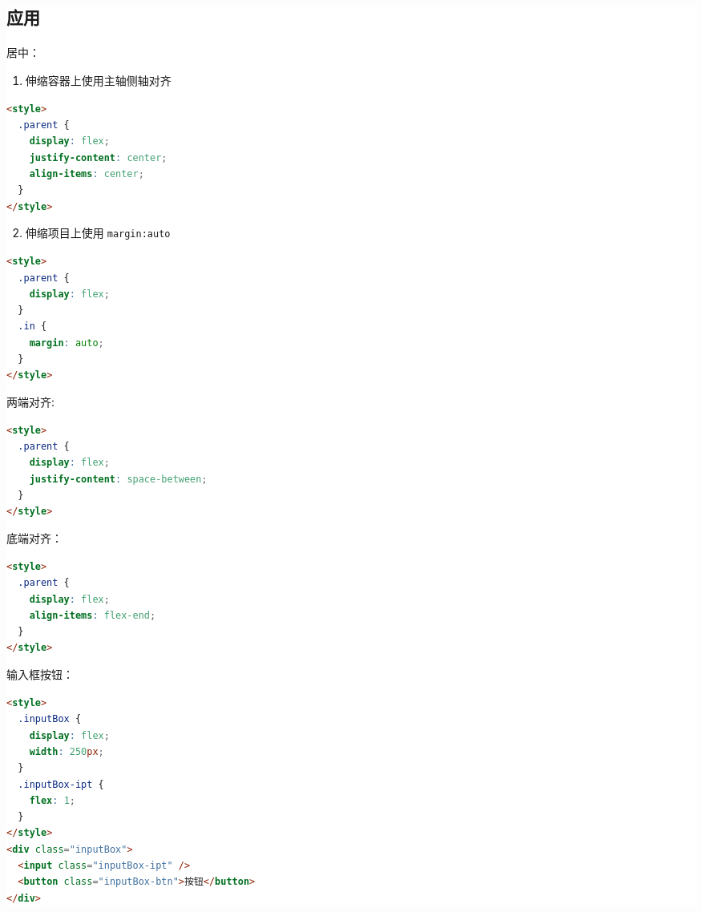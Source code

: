 ## 应用

居中：

1. 伸缩容器上使用主轴侧轴对齐

```html
<style>
  .parent {
    display: flex;
    justify-content: center;
    align-items: center;
  }
</style>
```

2. 伸缩项目上使用 `margin:auto`

```html
<style>
  .parent {
    display: flex;
  }
  .in {
    margin: auto;
  }
</style>
```

两端对齐:

```html
<style>
  .parent {
    display: flex;
    justify-content: space-between;
  }
</style>
```

底端对齐：

```html
<style>
  .parent {
    display: flex;
    align-items: flex-end;
  }
</style>
```

输入框按钮：

```html
<style>
  .inputBox {
    display: flex;
    width: 250px;
  }
  .inputBox-ipt {
    flex: 1;
  }
</style>
<div class="inputBox">
  <input class="inputBox-ipt" />
  <button class="inputBox-btn">按钮</button>
</div>
```
